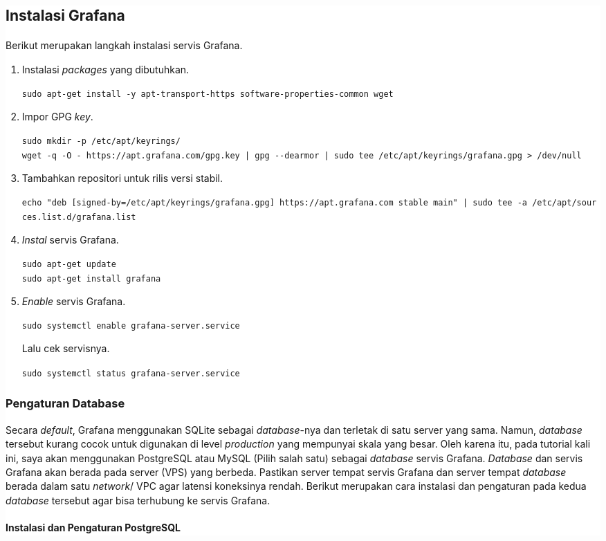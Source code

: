 ## Instalasi Grafana

Berikut merupakan langkah instalasi servis Grafana.

1. Instalasi *packages* yang dibutuhkan.

    ```console
    sudo apt-get install -y apt-transport-https software-properties-common wget
    ```

2. Impor GPG *key*.

    ```console
    sudo mkdir -p /etc/apt/keyrings/
    wget -q -O - https://apt.grafana.com/gpg.key | gpg --dearmor | sudo tee /etc/apt/keyrings/grafana.gpg > /dev/null
    ```

3. Tambahkan repositori untuk rilis versi stabil.

    ```console
    echo "deb [signed-by=/etc/apt/keyrings/grafana.gpg] https://apt.grafana.com stable main" | sudo tee -a /etc/apt/sources.list.d/grafana.list
    ```

4. *Instal* servis Grafana.

    ```console
    sudo apt-get update
    sudo apt-get install grafana
    ```

5. *Enable* servis Grafana.

    ```console
    sudo systemctl enable grafana-server.service
    ```

    Lalu cek servisnya.

    ```console
    sudo systemctl status grafana-server.service
    ```

### Pengaturan Database

Secara *default*, Grafana menggunakan SQLite sebagai *database*-nya dan terletak di satu server yang sama. Namun, *database* tersebut kurang cocok untuk digunakan di level *production* yang mempunyai skala yang besar. Oleh karena itu, pada tutorial kali ini, saya akan menggunakan PostgreSQL atau MySQL (Pilih salah satu) sebagai *database* servis Grafana. *Database* dan servis Grafana akan berada pada server (VPS) yang berbeda. Pastikan server tempat servis Grafana dan server tempat *database* berada dalam satu *network*/ VPC agar latensi koneksinya rendah. Berikut merupakan cara instalasi dan pengaturan pada kedua *database* tersebut agar bisa terhubung ke servis Grafana.


#### Instalasi dan Pengaturan PostgreSQL
